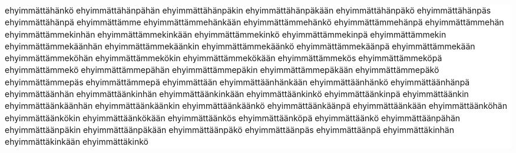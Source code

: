 ehyimmättähänkö
ehyimmättähänpähän
ehyimmättähänpäkin
ehyimmättähänpäkään
ehyimmättähänpäkö
ehyimmättähänpäs
ehyimmättähänpä
ehyimmättämme
ehyimmättämmehänkään
ehyimmättämmehänkö
ehyimmättämmehänpä
ehyimmättämmehän
ehyimmättämmekinhän
ehyimmättämmekinkään
ehyimmättämmekinkö
ehyimmättämmekinpä
ehyimmättämmekin
ehyimmättämmekäänhän
ehyimmättämmekäänkin
ehyimmättämmekäänkö
ehyimmättämmekäänpä
ehyimmättämmekään
ehyimmättämmeköhän
ehyimmättämmekökin
ehyimmättämmekökään
ehyimmättämmekös
ehyimmättämmeköpä
ehyimmättämmekö
ehyimmättämmepähän
ehyimmättämmepäkin
ehyimmättämmepäkään
ehyimmättämmepäkö
ehyimmättämmepäs
ehyimmättämmepä
ehyimmättään
ehyimmättäänhänkään
ehyimmättäänhänkö
ehyimmättäänhänpä
ehyimmättäänhän
ehyimmättäänkinhän
ehyimmättäänkinkään
ehyimmättäänkinkö
ehyimmättäänkinpä
ehyimmättäänkin
ehyimmättäänkäänhän
ehyimmättäänkäänkin
ehyimmättäänkäänkö
ehyimmättäänkäänpä
ehyimmättäänkään
ehyimmättäänköhän
ehyimmättäänkökin
ehyimmättäänkökään
ehyimmättäänkös
ehyimmättäänköpä
ehyimmättäänkö
ehyimmättäänpähän
ehyimmättäänpäkin
ehyimmättäänpäkään
ehyimmättäänpäkö
ehyimmättäänpäs
ehyimmättäänpä
ehyimmättäkinhän
ehyimmättäkinkään
ehyimmättäkinkö